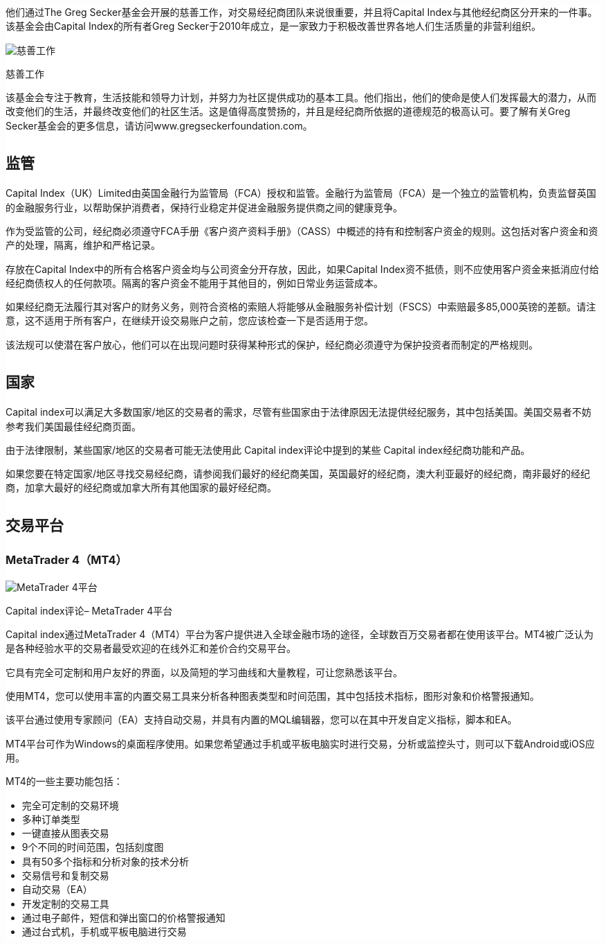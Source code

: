 他们通过The Greg Secker基金会开展的慈善工作，对交易经纪商团队来说很重要，并且将Capital Index与其他经纪商区分开来的一件事。该基金会由Capital Index的所有者Greg Secker于2010年成立，是一家致力于积极改善世界各地人们生活质量的非营利组织。

![ 慈善工作](https://cdn.fendou.la/funstoutiao/2020/11/Capital-Index-Review-Charitable-Work.png " 慈善工作")

慈善工作

该基金会专注于教育，生活技能和领导力计划，并努力为社区提供成功的基本工具。他们指出，他们的使命是使人们发挥最大的潜力，从而改变他们的生活，并最终改变他们的社区生活。这是值得高度赞扬的，并且是经纪商所依据的道德规范的极高认可。要了解有关Greg Secker基金会的更多信息，请访问www.gregseckerfoundation.com。

## 监管

Capital Index（UK）Limited由英国金融行为监管局（FCA）授权和监管。金融行为监管局（FCA）是一个独立的监管机构，负责监督英国的金融服务行业，以帮助保护消费者，保持行业稳定并促进金融服务提供商之间的健康竞争。

作为受监管的公司，经纪商必须遵守FCA手册《客户资产资料手册》（CASS）中概述的持有和控制客户资金的规则。这包括对客户资金和资产的处理，隔离，维护和严格记录。

存放在Capital Index中的所有合格客户资金均与公司资金分开存放，因此，如果Capital Index资不抵债，则不应使用客户资金来抵消应付给经纪商债权人的任何款项。隔离的客户资金不能用于其他目的，例如日常业务运营成本。

如果经纪商无法履行其对客户的财务义务，则符合资格的索赔人将能够从金融服务补偿计划（FSCS）中索赔最多85,000英镑的差额。请注意，这不适用于所有客户，在继续开设交易账户之前，您应该检查一下是否适用于您。

该法规可以使潜在客户放心，他们可以在出现问题时获得某种形式的保护，经纪商必须遵守为保护投资者而制定的严格规则。

## 国家

Capital index可以满足大多数国家/地区的交易者的需求，尽管有些国家由于法律原因无法提供经纪服务，其中包括美国。美国交易者不妨参考我们美国最佳经纪商页面。

由于法律限制，某些国家/地区的交易者可能无法使用此 Capital index评论中提到的某些 Capital index经纪商功能和产品。

如果您要在特定国家/地区寻找交易经纪商，请参阅我们最好的经纪商美国，英国最好的经纪商，澳大利亚最好的经纪商，南非最好的经纪商，加拿大最好的经纪商或加拿大所有其他国家的最好经纪商。

## 交易平台

### MetaTrader 4（MT4）

![ MetaTrader 4平台](https://cdn.fendou.la/funstoutiao/2020/11/Capital-Index-Review-MetaTrader-4-Platforms-1024x342.jpg " MetaTrader 4平台")

Capital index评论– MetaTrader 4平台

Capital index通过MetaTrader 4（MT4）平台为客户提供进入全球金融市场的途径，全球数百万交易者都在使用该平台。MT4被广泛认为是各种经验水平的交易者最受欢迎的在线外汇和差价合约交易平台。

它具有完全可定制和用户友好的界面，以及简短的学习曲线和大量教程，可让您熟悉该平台。

使用MT4，您可以使用丰富的内置交易工具来分析各种图表类型和时间范围，其中包括技术指标，图形对象和价格警报通知。

该平台通过使用专家顾问（EA）支持自动交易，并具有内置的MQL编辑器，您可以在其中开发自定义指标，脚本和EA。

MT4平台可作为Windows的桌面程序使用。如果您希望通过手机或平板电脑实时进行交易，分析或监控头寸，则可以下载Android或iOS应用。

MT4的一些主要功能包括：

- 完全可定制的交易环境
- 多种订单类型
- 一键直接从图表交易
- 9个不同的时间范围，包括刻度图
- 具有50多个指标和分析对象的技术分析
- 交易信号和复制交易
- 自动交易（EA）
- 开发定制的交易工具
- 通过电子邮件，短信和弹出窗口的价格警报通知
- 通过台式机，手机或平板电脑进行交易
